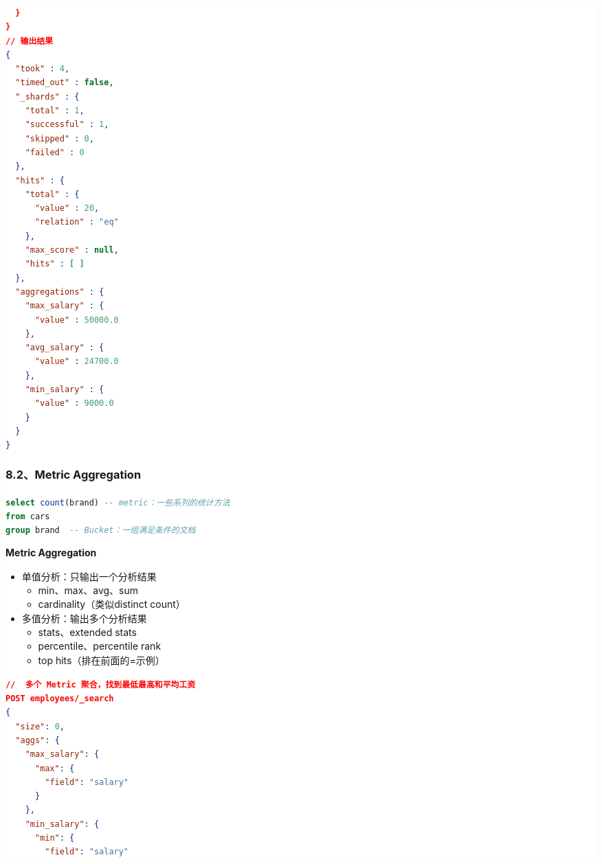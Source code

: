 ```json
  }
}
// 输出结果
{
  "took" : 4,
  "timed_out" : false,
  "_shards" : {
    "total" : 1,
    "successful" : 1,
    "skipped" : 0,
    "failed" : 0
  },
  "hits" : {
    "total" : {
      "value" : 20,
      "relation" : "eq"
    },
    "max_score" : null,
    "hits" : [ ]
  },
  "aggregations" : {
    "max_salary" : {
      "value" : 50000.0
    },
    "avg_salary" : {
      "value" : 24700.0
    },
    "min_salary" : {
      "value" : 9000.0
    }
  }
}
```

### 8.2、Metric Aggregation

```sql
select count(brand) -- metric：一些系列的统计方法
from cars
group brand  -- Bucket：一组满足条件的文档
```

**Metric Aggregation**
- 单值分析：只输出一个分析结果
  - min、max、avg、sum
  - cardinality（类似distinct count）
- 多值分析：输出多个分析结果
  - stats、extended stats
  - percentile、percentile rank
  - top hits（排在前面的=示例）

```json
//  多个 Metric 聚合，找到最低最高和平均工资
POST employees/_search
{
  "size": 0,
  "aggs": {
    "max_salary": {
      "max": {
        "field": "salary"
      }
    },
    "min_salary": {
      "min": {
        "field": "salary"
```
